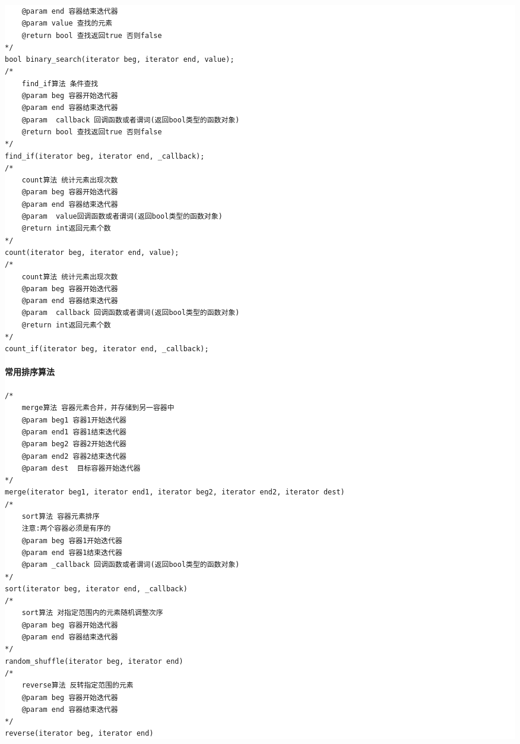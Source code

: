 ```
    @param end 容器结束迭代器
    @param value 查找的元素
    @return bool 查找返回true 否则false
*/
bool binary_search(iterator beg, iterator end, value);
/*
    find_if算法 条件查找
    @param beg 容器开始迭代器
    @param end 容器结束迭代器
    @param  callback 回调函数或者谓词(返回bool类型的函数对象)
    @return bool 查找返回true 否则false
*/
find_if(iterator beg, iterator end, _callback);
/*
    count算法 统计元素出现次数
    @param beg 容器开始迭代器
    @param end 容器结束迭代器
    @param  value回调函数或者谓词(返回bool类型的函数对象)
    @return int返回元素个数
*/
count(iterator beg, iterator end, value);
/*
    count算法 统计元素出现次数
    @param beg 容器开始迭代器
    @param end 容器结束迭代器
    @param  callback 回调函数或者谓词(返回bool类型的函数对象)
    @return int返回元素个数
*/
count_if(iterator beg, iterator end, _callback);
```

#### 常用排序算法
```
/*
    merge算法 容器元素合并，并存储到另一容器中
    @param beg1 容器1开始迭代器
    @param end1 容器1结束迭代器
    @param beg2 容器2开始迭代器
    @param end2 容器2结束迭代器
    @param dest  目标容器开始迭代器
*/
merge(iterator beg1, iterator end1, iterator beg2, iterator end2, iterator dest)
/*
    sort算法 容器元素排序
    注意:两个容器必须是有序的
    @param beg 容器1开始迭代器
    @param end 容器1结束迭代器
    @param _callback 回调函数或者谓词(返回bool类型的函数对象)
*/
sort(iterator beg, iterator end, _callback)
/*
    sort算法 对指定范围内的元素随机调整次序
    @param beg 容器开始迭代器
    @param end 容器结束迭代器
*/
random_shuffle(iterator beg, iterator end)
/*
    reverse算法 反转指定范围的元素
    @param beg 容器开始迭代器
    @param end 容器结束迭代器
*/
reverse(iterator beg, iterator end)
```
